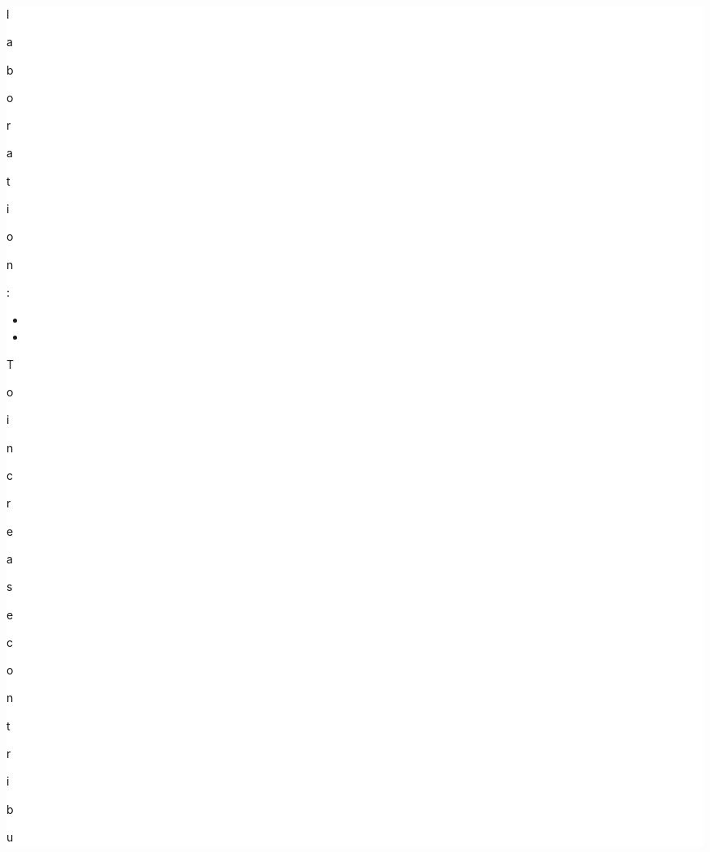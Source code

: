 l

a

b

o

r

a

t

i

o

n

:

*

*

 

T

o

 

i

n

c

r

e

a

s

e

 

c

o

n

t

r

i

b

u
